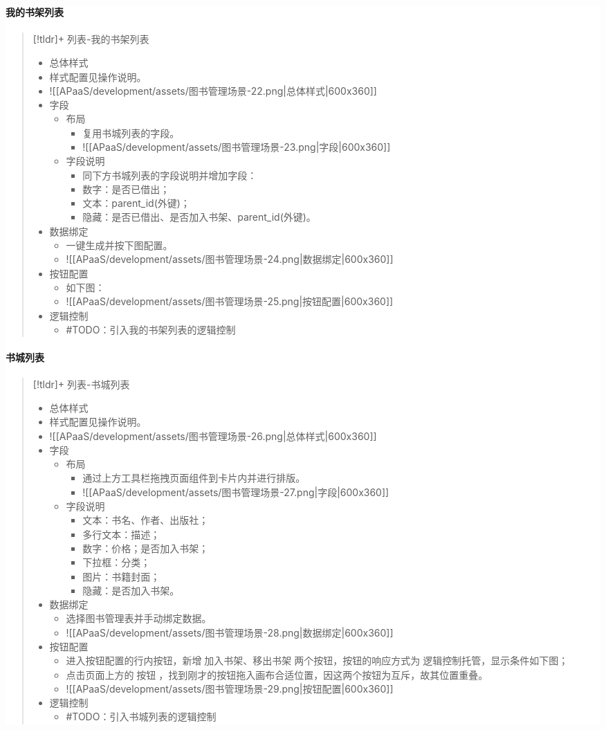 #### 我的书架列表

> [!tldr]+ 列表-我的书架列表
>  - 总体样式
> 	- 样式配置见操作说明。
> 	 - ![[APaaS/development/assets/图书管理场景-22.png|总体样式|600x360]]
> - 字段
> 	- 布局
> 		- 复用书城列表的字段。
> 		- ![[APaaS/development/assets/图书管理场景-23.png|字段|600x360]]
> 	- 字段说明
> 		- 同下方书城列表的字段说明并增加字段：
> 		- 数字：是否已借出；
> 		- 文本：parent_id(外键)；
> 		- 隐藏：是否已借出、是否加入书架、parent_id(外键)。
> - 数据绑定
> 	- 一键生成并按下图配置。
> 	- ![[APaaS/development/assets/图书管理场景-24.png|数据绑定|600x360]]
> - 按钮配置
> 	- 如下图：
> 	- ![[APaaS/development/assets/图书管理场景-25.png|按钮配置|600x360]]
> - 逻辑控制
> 	- #TODO：引入我的书架列表的逻辑控制 


#### 书城列表

> [!tldr]+ 列表-书城列表
>  - 总体样式
> 	- 样式配置见操作说明。
> 	 - ![[APaaS/development/assets/图书管理场景-26.png|总体样式|600x360]]
> - 字段
> 	- 布局
> 		- 通过上方工具栏拖拽页面组件到卡片内并进行排版。
> 		- ![[APaaS/development/assets/图书管理场景-27.png|字段|600x360]]
> 	- 字段说明
> 		- 文本：书名、作者、出版社； 
> 		- 多行文本：描述；
> 		- 数字：价格；是否加入书架； 
> 		- 下拉框：分类； 
> 		- 图片：书籍封面；
> 		- 隐藏：是否加入书架。
> - 数据绑定
> 	- 选择图书管理表并手动绑定数据。
> 	- ![[APaaS/development/assets/图书管理场景-28.png|数据绑定|600x360]]
> - 按钮配置
> 	- 进入按钮配置的行内按钮，新增 加入书架、移出书架 两个按钮，按钮的响应方式为 逻辑控制托管，显示条件如下图；
> 	- 点击页面上方的 按钮 ，找到刚才的按钮拖入画布合适位置，因这两个按钮为互斥，故其位置重叠。
> 	- ![[APaaS/development/assets/图书管理场景-29.png|按钮配置|600x360]]
> - 逻辑控制
> 	- #TODO：引入书城列表的逻辑控制 

